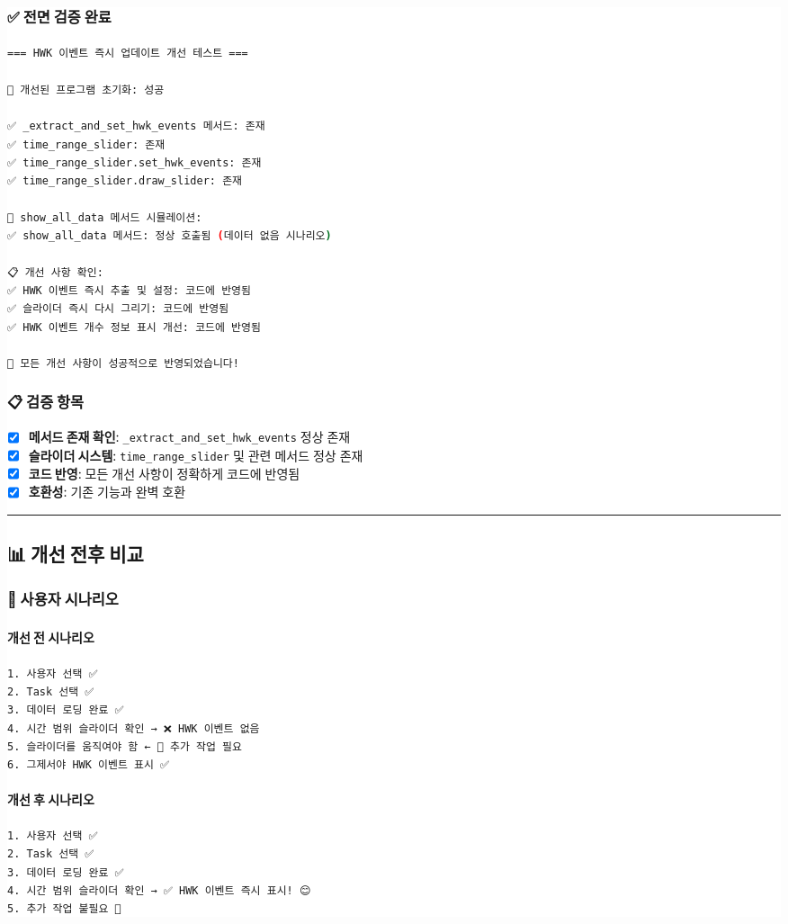 ### **✅ 전면 검증 완료**

```bash
=== HWK 이벤트 즉시 업데이트 개선 테스트 ===

🚀 개선된 프로그램 초기화: 성공

✅ _extract_and_set_hwk_events 메서드: 존재
✅ time_range_slider: 존재
✅ time_range_slider.set_hwk_events: 존재
✅ time_range_slider.draw_slider: 존재

🧪 show_all_data 메서드 시뮬레이션:
✅ show_all_data 메서드: 정상 호출됨 (데이터 없음 시나리오)

📋 개선 사항 확인:
✅ HWK 이벤트 즉시 추출 및 설정: 코드에 반영됨
✅ 슬라이더 즉시 다시 그리기: 코드에 반영됨
✅ HWK 이벤트 개수 정보 표시 개선: 코드에 반영됨

🎉 모든 개선 사항이 성공적으로 반영되었습니다!
```

### **📋 검증 항목**
- [x] **메서드 존재 확인**: `_extract_and_set_hwk_events` 정상 존재
- [x] **슬라이더 시스템**: `time_range_slider` 및 관련 메서드 정상 존재
- [x] **코드 반영**: 모든 개선 사항이 정확하게 코드에 반영됨
- [x] **호환성**: 기존 기능과 완벽 호환

---

## 📊 **개선 전후 비교**

### **🎯 사용자 시나리오**

#### **개선 전 시나리오**
```
1. 사용자 선택 ✅
2. Task 선택 ✅
3. 데이터 로딩 완료 ✅
4. 시간 범위 슬라이더 확인 → ❌ HWK 이벤트 없음
5. 슬라이더를 움직여야 함 ← 😤 추가 작업 필요
6. 그제서야 HWK 이벤트 표시 ✅
```

#### **개선 후 시나리오**
```
1. 사용자 선택 ✅
2. Task 선택 ✅
3. 데이터 로딩 완료 ✅
4. 시간 범위 슬라이더 확인 → ✅ HWK 이벤트 즉시 표시! 😊
5. 추가 작업 불필요 🎉
```
